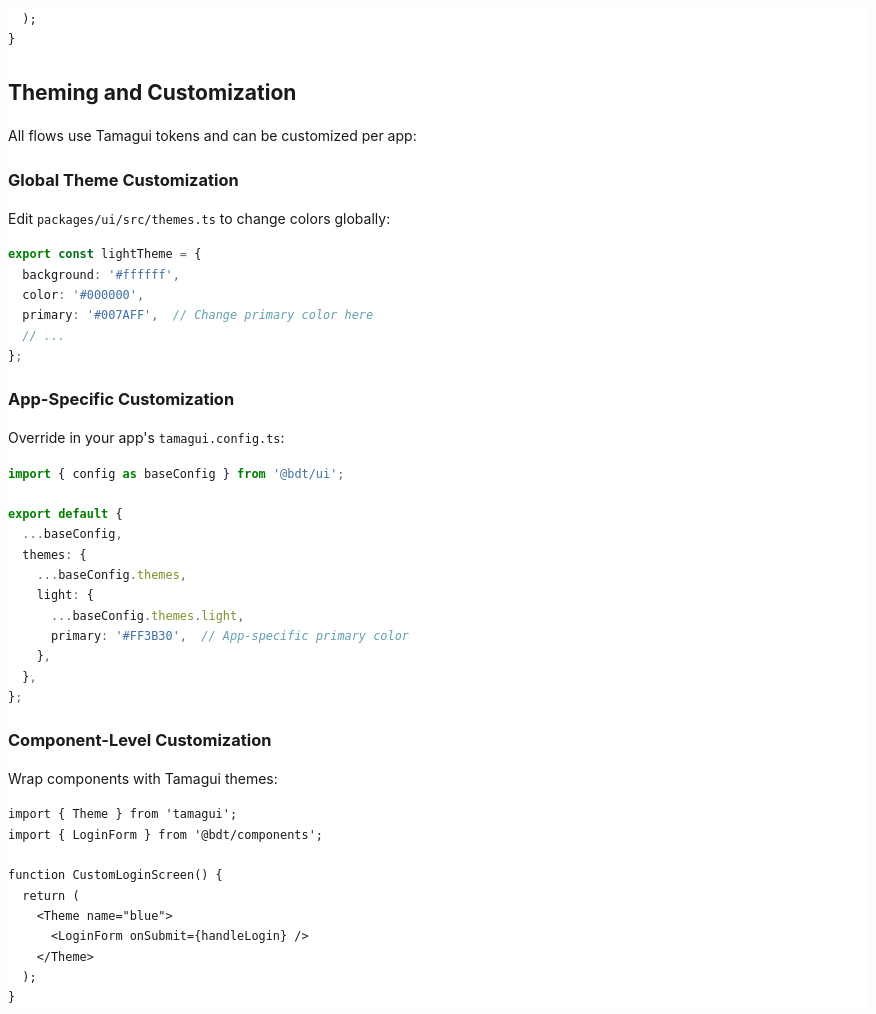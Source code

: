 ```tsx
  );
}
```

## Theming and Customization

All flows use Tamagui tokens and can be customized per app:

### Global Theme Customization

Edit `packages/ui/src/themes.ts` to change colors globally:

```ts
export const lightTheme = {
  background: '#ffffff',
  color: '#000000',
  primary: '#007AFF',  // Change primary color here
  // ...
};
```

### App-Specific Customization

Override in your app's `tamagui.config.ts`:

```ts
import { config as baseConfig } from '@bdt/ui';

export default {
  ...baseConfig,
  themes: {
    ...baseConfig.themes,
    light: {
      ...baseConfig.themes.light,
      primary: '#FF3B30',  // App-specific primary color
    },
  },
};
```

### Component-Level Customization

Wrap components with Tamagui themes:

```tsx
import { Theme } from 'tamagui';
import { LoginForm } from '@bdt/components';

function CustomLoginScreen() {
  return (
    <Theme name="blue">
      <LoginForm onSubmit={handleLogin} />
    </Theme>
  );
}
```
